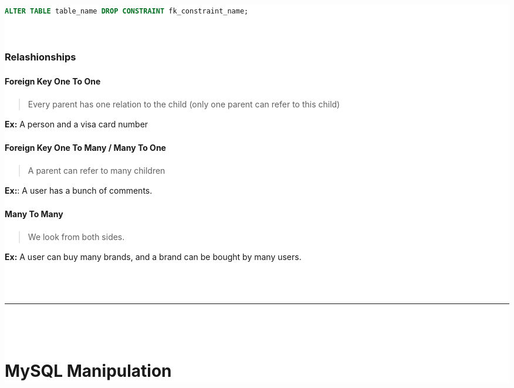 ```sql
ALTER TABLE table_name DROP CONSTRAINT fk_constraint_name;
```

<br/>

### Relashionships

#### Foreign Key One To One

> Every parent has one relation to the child (only one parent can refer to this child)

**Ex:** A person and a visa card number

#### Foreign Key One To Many / Many To One

> A parent can refer to many children

**Ex:**: A user has a bunch of comments.

#### Many To Many

> We look from both sides.

**Ex:** A user can buy many brands, and a brand can be bought by many users.

<br/>
<br/>

----------------------------------------------------------------------------------

<br/>
<br/>

# MySQL Manipulation

